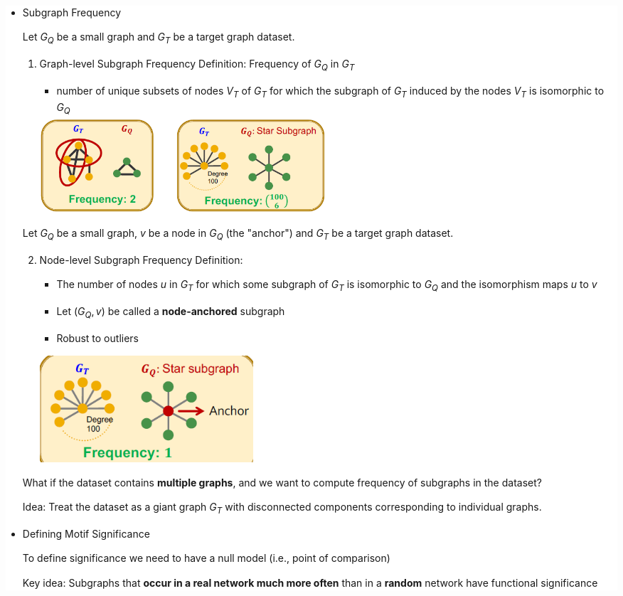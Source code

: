 - Subgraph Frequency

    Let $G_Q$ be a small graph and $G_T$ be a target graph dataset.

  1. Graph-level Subgraph Frequency Definition: Frequency of $G_Q$ in $G_T$

       - number of unique subsets of nodes $V_T$ of $G_T$ for which the subgraph of $G_T$ induced by the nodes $V_T$ is isomorphic to $G_Q$ 

        <img src="src/L6/6.1.11.png" width="400"> 

    Let $G_Q$ be a small graph, $v$ be a node in $G_Q$ (the "anchor") and $G_T$ be a target graph dataset.

  2. Node-level Subgraph Frequency Definition:

        - The number of nodes $u$ in $G_T$ for which some subgraph of $G_T$ is isomorphic to $G_Q$ and the isomorphism maps $u$ to $v$

        - Let $(G_Q, v)$ be called a **node-anchored** subgraph
        - Robust to outliers
  
        <img src="src/L6/6.1.12.png" width="300">  
    
    What if the dataset contains **multiple graphs**, and we want to compute frequency of subgraphs in the dataset?

    Idea: Treat the dataset as a giant graph $G_T$ with disconnected components corresponding to individual graphs.

- Defining Motif Significance

    To define significance we need to have a null model (i.e., point of comparison)

    Key idea: Subgraphs that **occur in a real network much more often** than in a **random** network have functional significance
